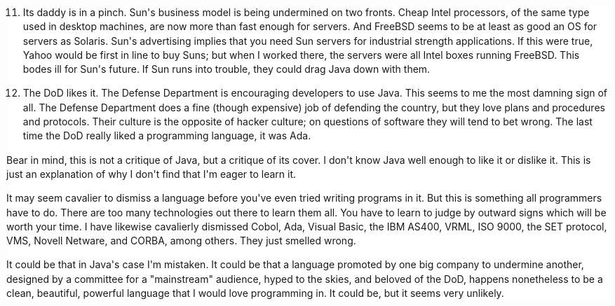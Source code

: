 11. Its daddy is in a pinch. Sun's business model is being undermined on two fronts. Cheap Intel processors, of the same type used in desktop machines, are now more than fast enough for servers. And FreeBSD seems to be at least as good an OS for servers as Solaris. Sun's advertising implies that you need Sun servers for industrial strength applications. If this were true, Yahoo would be first in line to buy Suns; but when I worked there, the servers were all Intel boxes running FreeBSD. This bodes ill for Sun's future. If Sun runs into trouble, they could drag Java down with them.

12. The DoD likes it. The Defense Department is encouraging developers to use Java. This seems to me the most damning sign of all. The Defense Department does a fine (though expensive) job of defending the country, but they love plans and procedures and protocols. Their culture is the opposite of hacker culture; on questions of software they will tend to bet wrong. The last time the DoD really liked a programming language, it was Ada.

Bear in mind, this is not a critique of Java, but a critique of its cover. I don't know Java well enough to like it or dislike it. This is just an explanation of why I don't find that I'm eager to learn it.

It may seem cavalier to dismiss a language before you've even tried writing programs in it. But this is something all programmers have to do. There are too many technologies out there to learn them all. You have to learn to judge by outward signs which will be worth your time. I have likewise cavalierly dismissed Cobol, Ada, Visual Basic, the IBM AS400, VRML, ISO 9000, the SET protocol, VMS, Novell Netware, and CORBA, among others. They just smelled wrong.

It could be that in Java's case I'm mistaken. It could be that a language promoted by one big company to undermine another, designed by a committee for a "mainstream" audience, hyped to the skies, and beloved of the DoD, happens nonetheless to be a clean, beautiful, powerful language that I would love programming in. It could be, but it seems very unlikely.


